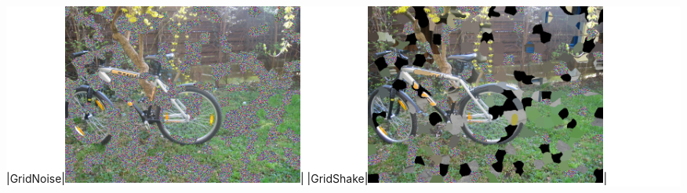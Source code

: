 |GridNoise|<img src="demos/bike_002_GridNoise_SEG500P0.4.png" alt="GridNoise" style="width:300px;"/>|
|GridShake|<img src="demos/bike_002_SEG500P0.4Shake.png" alt="GridShake" style="width:300px;"/>|
